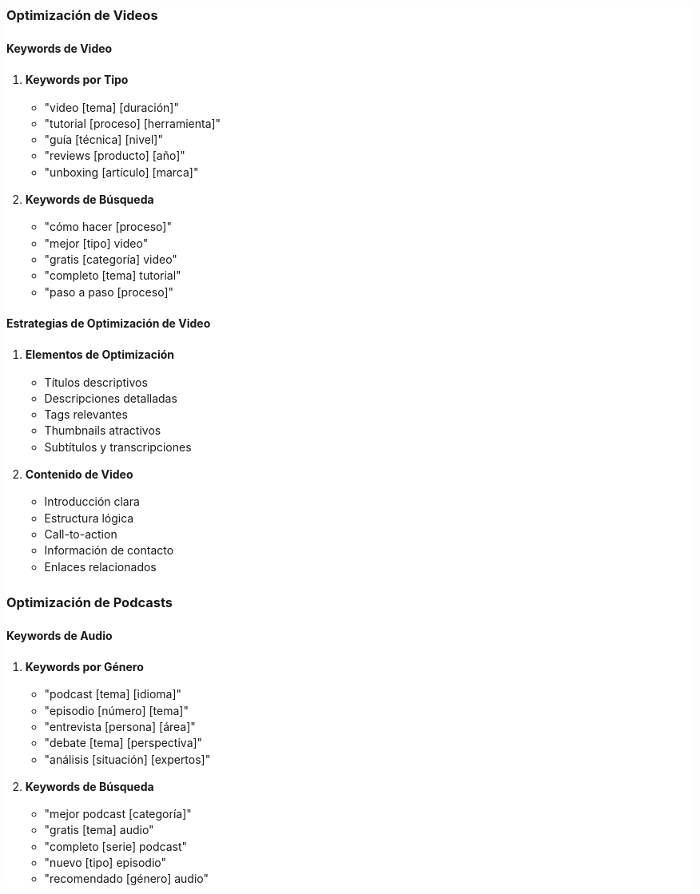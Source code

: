 
### **Optimización de Videos**


#### **Keywords de Video**
1. **Keywords por Tipo**
   - "video [tema] [duración]"
   - "tutorial [proceso] [herramienta]"
   - "guía [técnica] [nivel]"
   - "reviews [producto] [año]"
   - "unboxing [artículo] [marca]"

2. **Keywords de Búsqueda**
   - "cómo hacer [proceso]"
   - "mejor [tipo] video"
   - "gratis [categoría] video"
   - "completo [tema] tutorial"
   - "paso a paso [proceso]"


#### **Estrategias de Optimización de Video**
1. **Elementos de Optimización**
   - Títulos descriptivos
   - Descripciones detalladas
   - Tags relevantes
   - Thumbnails atractivos
   - Subtítulos y transcripciones

2. **Contenido de Video**
   - Introducción clara
   - Estructura lógica
   - Call-to-action
   - Información de contacto
   - Enlaces relacionados


### **Optimización de Podcasts**


#### **Keywords de Audio**
1. **Keywords por Género**
   - "podcast [tema] [idioma]"
   - "episodio [número] [tema]"
   - "entrevista [persona] [área]"
   - "debate [tema] [perspectiva]"
   - "análisis [situación] [expertos]"

2. **Keywords de Búsqueda**
   - "mejor podcast [categoría]"
   - "gratis [tema] audio"
   - "completo [serie] podcast"
   - "nuevo [tipo] episodio"
   - "recomendado [género] audio"
